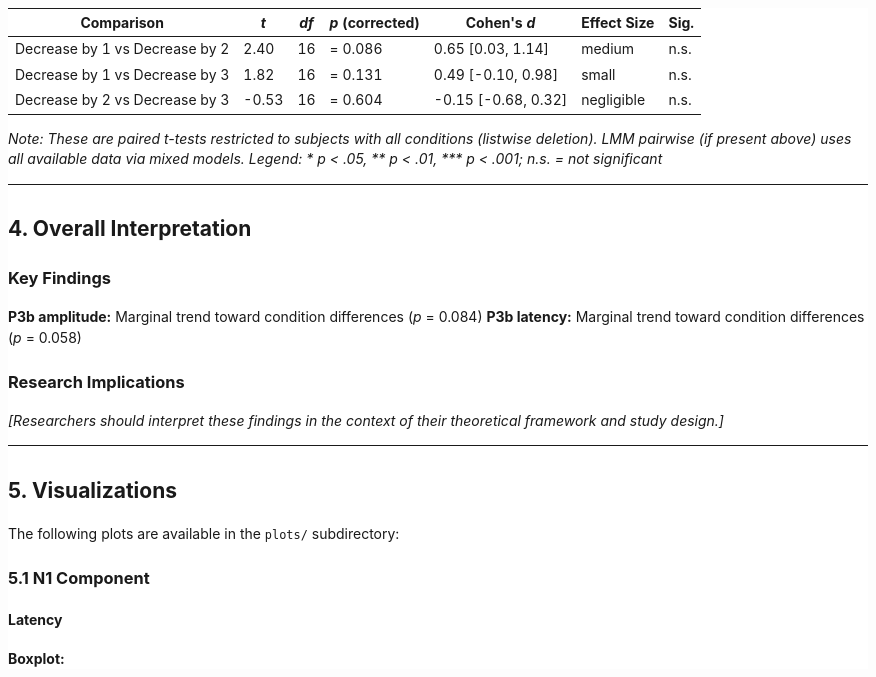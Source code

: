 | Comparison | *t* | *df* | *p* (corrected) | Cohen's *d* | Effect Size | Sig. |
|------------|-----|------|----------------|-------------|-------------|------|
| Decrease by 1 vs Decrease by 2 | 2.40 | 16 | = 0.086 | 0.65 [0.03, 1.14] | medium | n.s. |
| Decrease by 1 vs Decrease by 3 | 1.82 | 16 | = 0.131 | 0.49 [-0.10, 0.98] | small | n.s. |
| Decrease by 2 vs Decrease by 3 | -0.53 | 16 | = 0.604 | -0.15 [-0.68, 0.32] | negligible | n.s. |

_Note: These are paired t-tests restricted to subjects with all conditions (listwise deletion). LMM pairwise (if present above) uses all available data via mixed models._
_Legend: * p < .05, ** p < .01, *** p < .001; n.s. = not significant_


---

## 4. Overall Interpretation

### Key Findings

**P3b amplitude:** Marginal trend toward condition differences (*p* = 0.084)
**P3b latency:** Marginal trend toward condition differences (*p* = 0.058)

### Research Implications

_[Researchers should interpret these findings in the context of their theoretical framework and study design.]_

---

## 5. Visualizations

The following plots are available in the `plots/` subdirectory:

### 5.1 N1 Component

#### Latency

**Boxplot:**
